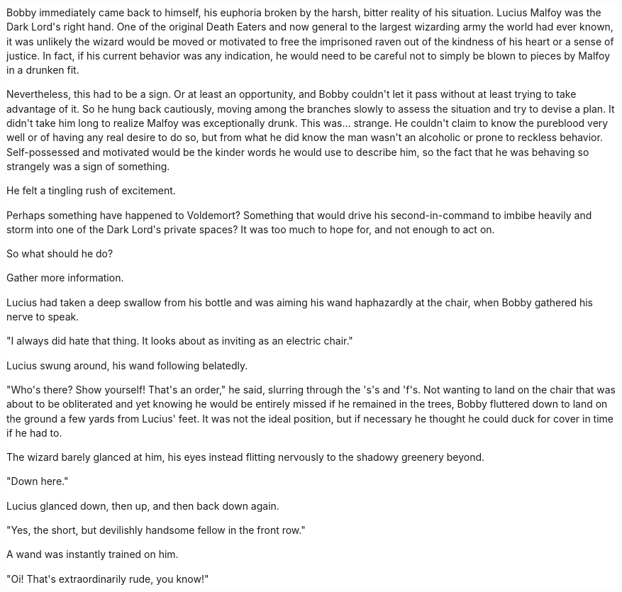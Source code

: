 Bobby immediately came back to himself, his euphoria broken by the
harsh, bitter reality of his situation. Lucius Malfoy was the Dark
Lord's right hand. One of the original Death Eaters and now general to
the largest wizarding army the world had ever known, it was unlikely the
wizard would be moved or motivated to free the imprisoned raven out of
the kindness of his heart or a sense of justice. In fact, if his current
behavior was any indication, he would need to be careful not to simply
be blown to pieces by Malfoy in a drunken fit.

Nevertheless, this had to be a sign. Or at least an opportunity, and
Bobby couldn't let it pass without at least trying to take advantage of
it. So he hung back cautiously, moving among the branches slowly to
assess the situation and try to devise a plan. It didn't take him long
to realize Malfoy was exceptionally drunk. This was… strange. He
couldn't claim to know the pureblood very well or of having any real
desire to do so, but from what he did know the man wasn't an alcoholic
or prone to reckless behavior. Self-possessed and motivated would be the
kinder words he would use to describe him, so the fact that he was
behaving so strangely was a sign of something.

He felt a tingling rush of excitement.

Perhaps something have happened to Voldemort? Something that would drive
his second-in-command to imbibe heavily and storm into one of the Dark
Lord's private spaces? It was too much to hope for, and not enough to
act on.

So what should he do?

Gather more information.

Lucius had taken a deep swallow from his bottle and was aiming his wand
haphazardly at the chair, when Bobby gathered his nerve to speak.

"I always did hate that thing. It looks about as inviting as an electric
chair."

Lucius swung around, his wand following belatedly.

"Who's there? Show yourself! That's an order," he said, slurring through
the 's's and 'f's. Not wanting to land on the chair that was about to be
obliterated and yet knowing he would be entirely missed if he remained
in the trees, Bobby fluttered down to land on the ground a few yards
from Lucius' feet. It was not the ideal position, but if necessary he
thought he could duck for cover in time if he had to.

The wizard barely glanced at him, his eyes instead flitting nervously to
the shadowy greenery beyond.

"Down here."

Lucius glanced down, then up, and then back down again.

"Yes, the short, but devilishly handsome fellow in the front row."

A wand was instantly trained on him.

"Oi! That's extraordinarily rude, you know!"
